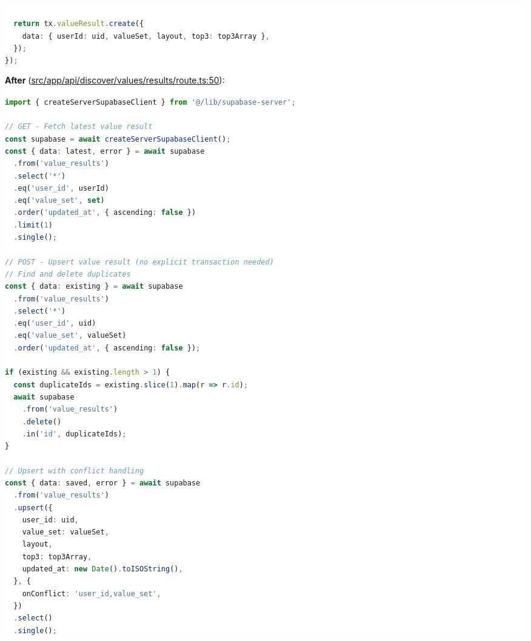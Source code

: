 ```typescript

  return tx.valueResult.create({
    data: { userId: uid, valueSet, layout, top3: top3Array },
  });
});
```

**After** ([src/app/api/discover/values/results/route.ts:50](src/app/api/discover/values/results/route.ts#L50)):
```typescript
import { createServerSupabaseClient } from '@/lib/supabase-server';

// GET - Fetch latest value result
const supabase = await createServerSupabaseClient();
const { data: latest, error } = await supabase
  .from('value_results')
  .select('*')
  .eq('user_id', userId)
  .eq('value_set', set)
  .order('updated_at', { ascending: false })
  .limit(1)
  .single();

// POST - Upsert value result (no explicit transaction needed)
// Find and delete duplicates
const { data: existing } = await supabase
  .from('value_results')
  .select('*')
  .eq('user_id', uid)
  .eq('value_set', valueSet)
  .order('updated_at', { ascending: false });

if (existing && existing.length > 1) {
  const duplicateIds = existing.slice(1).map(r => r.id);
  await supabase
    .from('value_results')
    .delete()
    .in('id', duplicateIds);
}

// Upsert with conflict handling
const { data: saved, error } = await supabase
  .from('value_results')
  .upsert({
    user_id: uid,
    value_set: valueSet,
    layout,
    top3: top3Array,
    updated_at: new Date().toISOString(),
  }, {
    onConflict: 'user_id,value_set',
  })
  .select()
  .single();
```
